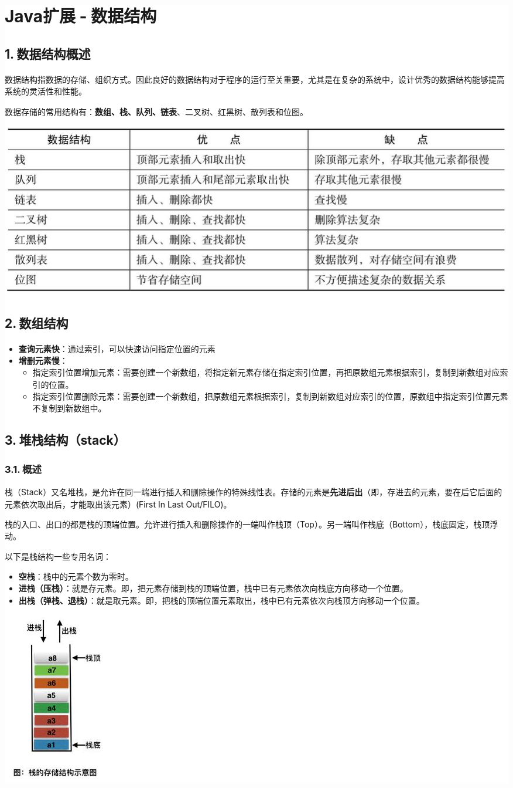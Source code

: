 # Java扩展 - 数据结构

## 1. 数据结构概述

数据结构指数据的存储、组织方式。因此良好的数据结构对于程序的运行至关重要，尤其是在复杂的系统中，设计优秀的数据结构能够提高系统的灵活性和性能。

数据存储的常用结构有：**数组、栈、队列、链表**、二叉树、红黑树、散列表和位图。

![](images/208731014247601.png)

## 2. 数组结构

- **查询元素快**：通过索引，可以快速访问指定位置的元素
- **增删元素慢**：
    - 指定索引位置增加元素：需要创建一个新数组，将指定新元素存储在指定索引位置，再把原数组元素根据索引，复制到新数组对应索引的位置。
    - 指定索引位置删除元素：需要创建一个新数组，把原数组元素根据索引，复制到新数组对应索引的位置，原数组中指定索引位置元素不复制到新数组中。

## 3. 堆栈结构（stack）

### 3.1. 概述

栈（Stack）又名堆栈，是允许在同一端进行插入和删除操作的特殊线性表。存储的元素是**先进后出**（即，存进去的元素，要在后它后面的元素依次取出后，才能取出该元素）(First In Last Out/FILO)。

栈的入口、出口的都是栈的顶端位置。允许进行插入和删除操作的一端叫作栈顶（Top）。另一端叫作栈底（Bottom），栈底固定，栈顶浮动。

以下是栈结构一些专用名词：

- **空栈**：栈中的元素个数为零时。
- **进栈（压栈）**：就是存元素。即，把元素存储到栈的顶端位置，栈中已有元素依次向栈底方向移动一个位置。
- **出栈（弹栈、退栈）**：就是取元素。即，把栈的顶端位置元素取出，栈中已有元素依次向栈顶方向移动一个位置。

![](images/20200520232927655_23342.png)
